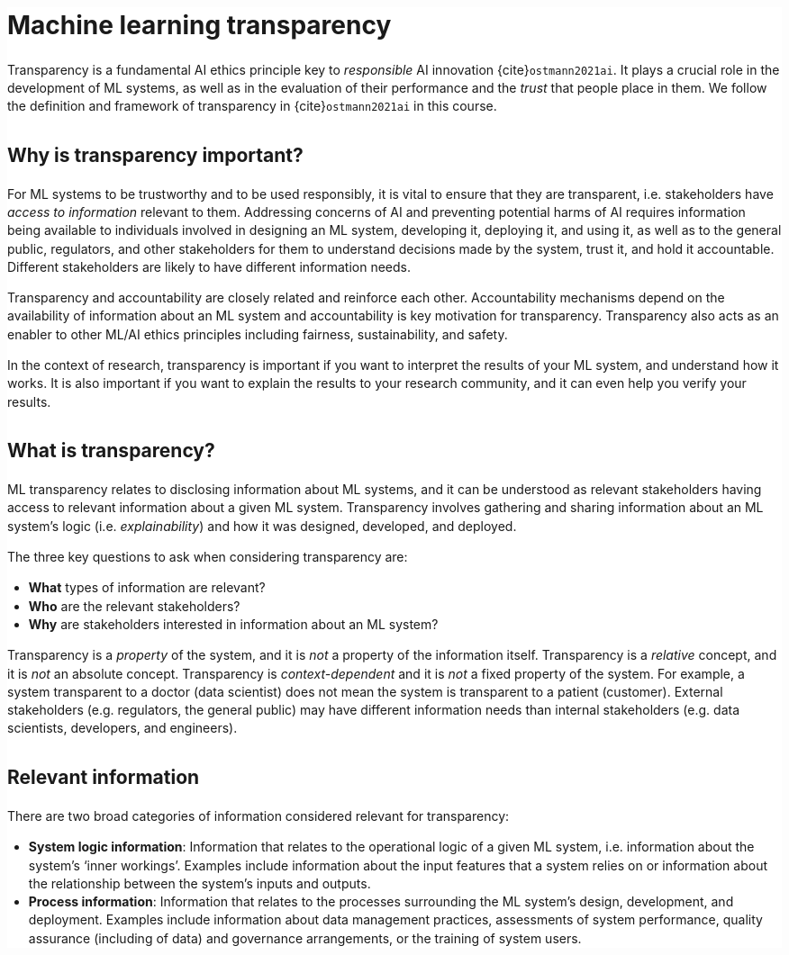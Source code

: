 # Machine learning transparency

Transparency is a fundamental AI ethics principle key to _responsible_ AI innovation {cite}`ostmann2021ai`. It plays a crucial role in the development of ML systems, as well as in the evaluation of their performance and the _trust_ that people place in them. We follow the definition and framework of transparency in {cite}`ostmann2021ai` in this course.

## Why is transparency important?

For ML systems to be trustworthy and to be used responsibly, it is vital to ensure that they are transparent, i.e. stakeholders have _access to information_ relevant to them. Addressing concerns of AI and preventing potential harms of AI requires information being available to individuals involved in designing an ML system, developing it, deploying it, and using it, as well as to the general public, regulators, and other stakeholders for them to understand decisions made by the system, trust it, and hold it accountable. Different stakeholders are likely to have different information needs.

Transparency and accountability are closely related and reinforce each other. Accountability mechanisms depend on the
availability of information about an ML system and accountability is key motivation for transparency.
Transparency also acts as an enabler to other ML/AI ethics principles including fairness, sustainability, and safety.

In the context of research, transparency is important if you want to interpret the results of your ML system, and understand how it works. It is also important if you want to explain the results to your research community, and it can even help you verify your results.

## What is transparency?

ML transparency relates to disclosing information about ML systems, and it can be understood as relevant stakeholders having access to relevant information about a given ML system. Transparency involves gathering and sharing information about an ML system’s logic (i.e. _explainability_) and how it was designed, developed, and deployed.

The three key questions to ask when considering transparency are:

- **What** types of information are relevant?
- **Who** are the relevant stakeholders?
- **Why** are stakeholders interested in information about an ML system?

Transparency is a _property_ of the system, and it is _not_ a property of the information itself. Transparency is a _relative_ concept, and it is _not_ an absolute concept. Transparency is _context-dependent_ and it is _not_ a fixed property of the system. For example, a system transparent to a doctor (data scientist) does not mean the system is transparent to a patient (customer). External stakeholders (e.g. regulators, the general public) may have different information needs than internal stakeholders (e.g. data scientists, developers, and engineers).

## Relevant information

There are two broad categories of information considered relevant for transparency:

- **System logic information**: Information that relates to the operational logic of a given ML system, i.e. information about the system’s ‘inner workings’. Examples include information about the input features that a system relies on or information about the relationship between the system’s inputs and outputs.
- **Process information**: Information that relates to the processes surrounding the ML system’s design, development, and deployment. Examples include information about data management practices, assessments of system performance, quality assurance (including of data) and governance arrangements, or the training of system users.
